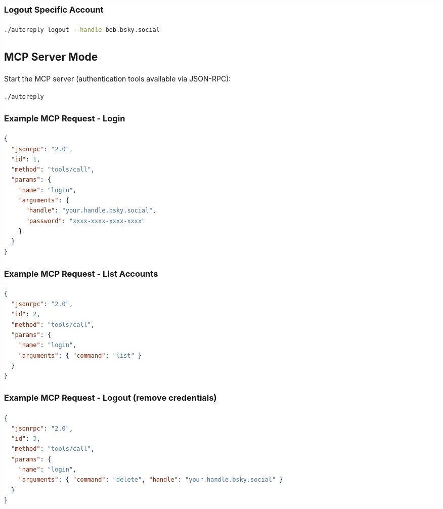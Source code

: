 ### Logout Specific Account

```bash
./autoreply logout --handle bob.bsky.social
```

## MCP Server Mode

Start the MCP server (authentication tools available via JSON-RPC):

```bash
./autoreply
```

### Example MCP Request - Login

```json
{
  "jsonrpc": "2.0",
  "id": 1,
  "method": "tools/call",
  "params": {
    "name": "login",
    "arguments": {
      "handle": "your.handle.bsky.social",
      "password": "xxxx-xxxx-xxxx-xxxx"
    }
  }
}
```

### Example MCP Request - List Accounts

```json
{
  "jsonrpc": "2.0",
  "id": 2,
  "method": "tools/call",
  "params": {
    "name": "login",
    "arguments": { "command": "list" }
  }
}
```

### Example MCP Request - Logout (remove credentials)

```json
{
  "jsonrpc": "2.0",
  "id": 3,
  "method": "tools/call",
  "params": {
    "name": "login",
    "arguments": { "command": "delete", "handle": "your.handle.bsky.social" }
  }
}
```
